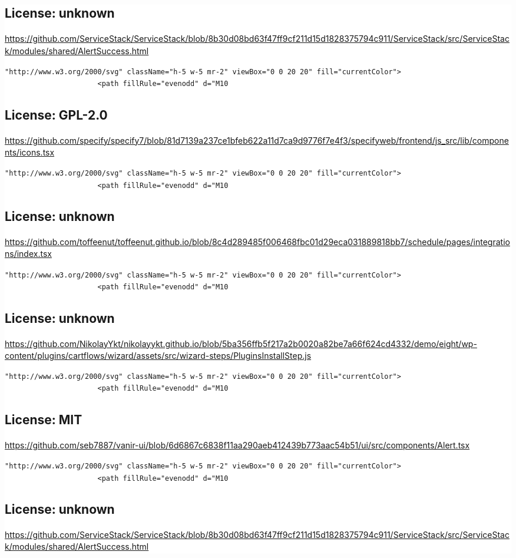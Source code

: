 
## License: unknown
https://github.com/ServiceStack/ServiceStack/blob/8b30d08bd63f47ff9cf211d15d1828375794c911/ServiceStack/src/ServiceStack/modules/shared/AlertSuccess.html

```
"http://www.w3.org/2000/svg" className="h-5 w-5 mr-2" viewBox="0 0 20 20" fill="currentColor">
                      <path fillRule="evenodd" d="M10
```


## License: GPL-2.0
https://github.com/specify/specify7/blob/81d7139a237ce1bfeb622a11d7ca9d9776f7e4f3/specifyweb/frontend/js_src/lib/components/icons.tsx

```
"http://www.w3.org/2000/svg" className="h-5 w-5 mr-2" viewBox="0 0 20 20" fill="currentColor">
                      <path fillRule="evenodd" d="M10
```


## License: unknown
https://github.com/toffeenut/toffeenut.github.io/blob/8c4d289485f006468fbc01d29eca031889818bb7/schedule/pages/integrations/index.tsx

```
"http://www.w3.org/2000/svg" className="h-5 w-5 mr-2" viewBox="0 0 20 20" fill="currentColor">
                      <path fillRule="evenodd" d="M10
```


## License: unknown
https://github.com/NikolayYkt/nikolayykt.github.io/blob/5ba356ffb5f217a2b0020a82be7a66f624cd4332/demo/eight/wp-content/plugins/cartflows/wizard/assets/src/wizard-steps/PluginsInstallStep.js

```
"http://www.w3.org/2000/svg" className="h-5 w-5 mr-2" viewBox="0 0 20 20" fill="currentColor">
                      <path fillRule="evenodd" d="M10
```


## License: MIT
https://github.com/seb7887/vanir-ui/blob/6d6867c6838f11aa290aeb412439b773aac54b51/ui/src/components/Alert.tsx

```
"http://www.w3.org/2000/svg" className="h-5 w-5 mr-2" viewBox="0 0 20 20" fill="currentColor">
                      <path fillRule="evenodd" d="M10
```


## License: unknown
https://github.com/ServiceStack/ServiceStack/blob/8b30d08bd63f47ff9cf211d15d1828375794c911/ServiceStack/src/ServiceStack/modules/shared/AlertSuccess.html
